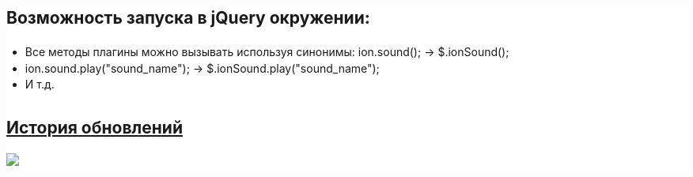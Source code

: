 </table>


## Возможность запуска в jQuery окружении:
* Все методы плагины можно вызывать используя синонимы: ion.sound(); -> $.ionSound();
* ion.sound.play("sound_name"); -> $.ionSound.play("sound_name");
* И т.д.


## <a href="history.md">История обновлений</a>

[![](https://pledgie.com/campaigns/25694.png?skin_name=chrome)](https://pledgie.com/campaigns/25694)
